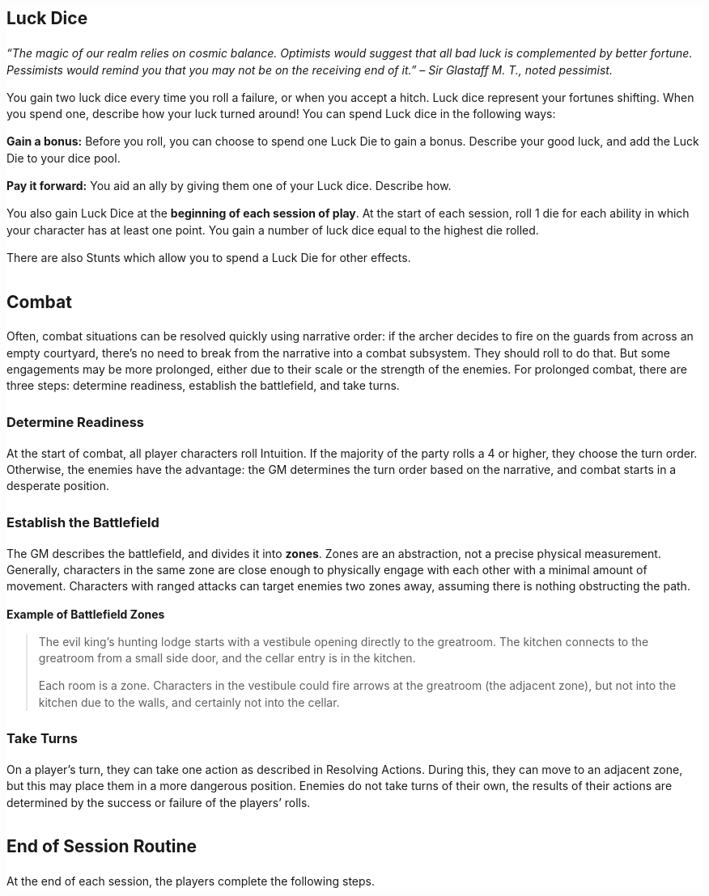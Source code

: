## Luck Dice
_“The magic of our realm relies on cosmic balance. Optimists would suggest that all bad luck is complemented by better fortune. Pessimists would remind you that you may not be on the receiving end of it.” – Sir Glastaff M. T., noted pessimist._

You gain two luck dice every time you roll a failure, or when you accept a hitch. Luck dice represent your fortunes shifting. When you spend one, describe how your luck turned around! You can spend Luck dice in the following ways:

**Gain a bonus:** Before you roll, you can choose to spend one Luck Die to gain a bonus. Describe your good luck, and add the Luck Die to your dice pool.

**Pay it forward:** You aid an ally by giving them one of your Luck dice. Describe how.

You also gain Luck Dice at the **beginning of each session of play**. At the start of each session, roll 1 die for each ability in which your character has at least one point. You gain a number of luck dice equal to the highest die rolled.

There are also Stunts which allow you to spend a Luck Die for other effects.

## Combat
Often, combat situations can be resolved quickly using narrative order: if the archer decides to fire on the guards from across an empty courtyard, there’s no need to break from the narrative into a combat subsystem. They should roll to do that. But some engagements may be more prolonged, either due to their scale or the strength of the enemies. For prolonged combat, there are three steps: determine readiness, establish the battlefield, and take turns.

### Determine Readiness
At the start of combat, all player characters roll Intuition. If the majority of the party rolls a 4 or higher, they choose the turn order. Otherwise, the enemies have the advantage: the GM determines the turn order based on the narrative, and combat starts in a desperate position.

### Establish the Battlefield
The GM describes the battlefield, and divides it into **zones**. Zones are an abstraction, not a precise physical measurement. Generally, characters in the same zone are close enough to physically engage with each other with a minimal amount of movement. Characters with ranged attacks can target enemies two zones away, assuming there is nothing obstructing the path.

**Example of Battlefield Zones**
> The evil king’s hunting lodge starts with a vestibule opening directly to the greatroom. The kitchen connects to the greatroom from a small side door, and the cellar entry is in the kitchen. 
> 
> Each room is a zone. Characters in the vestibule could fire arrows at the greatroom (the adjacent zone), but not into the kitchen due to the walls, and certainly not into the cellar. 

### Take Turns
On a player’s turn, they can take one action as described in Resolving Actions. During this, they can move to an adjacent zone, but this may place them in a more dangerous position. Enemies do not take turns of their own, the results of their actions are determined by the success or failure of the players’ rolls.

## End of Session Routine
At the end of each session, the players complete the following steps.
